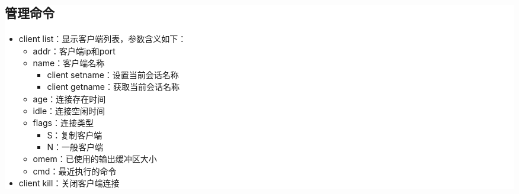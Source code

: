 ## 管理命令
* client list：显示客户端列表，参数含义如下：
    - addr：客户端ip和port
    - name：客户端名称
        + client setname：设置当前会话名称
        + client getname：获取当前会话名称
    - age：连接存在时间
    - idle：连接空闲时间
    - flags：连接类型
        + S：复制客户端
        + N：一般客户端
    - omem：已使用的输出缓冲区大小
    - cmd：最近执行的命令
* client kill：关闭客户端连接

[redis-intro]:https://redis.io/topics/introduction

